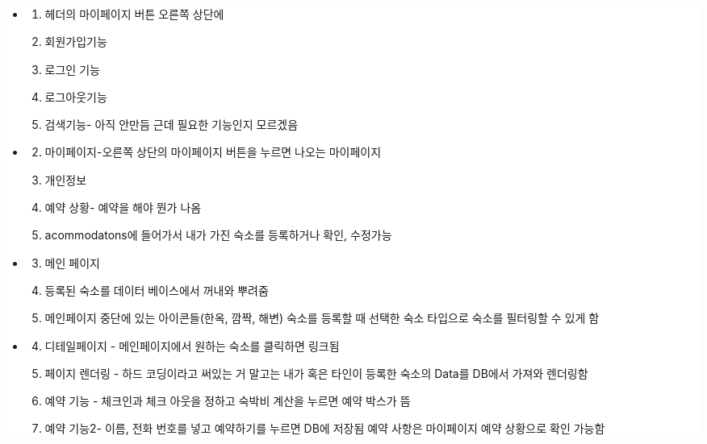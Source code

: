 - 1. 헤더의 마이페이지 버튼 오른쪽 상단에

    1. 회원가입기능
    2. 로그인 기능
    3. 로그아웃기능
    4. 검색기능- 아직 안만듬 근데 필요한 기능인지 모르겠음

- 2. 마이페이지-오른쪽 상단의 마이페이지 버튼을 누르면 나오는 마이페이지

    1. 개인정보
    2. 예약 상황- 예약을 해야 뭔가 나옴
    3. acommodatons에 들어가서 내가 가진 숙소를 등록하거나 확인, 수정가능

- 3. 메인 페이지

    1. 등록된 숙소를 데이터 베이스에서 꺼내와 뿌려줌
    2. 메인페이지 중단에 있는 아이콘들(한옥, 깜짝, 해변) 숙소를 등록할 때 선택한 숙소 타입으로 숙소를 필터링할 수 있게 함

- 4. 디테일페이지 - 메인페이지에서 원하는 숙소를 클릭하면 링크됨

    1. 페이지 렌더링 - 하드 코딩이라고 써있는 거 말고는 내가 혹은 타인이 등록한 숙소의 Data를 DB에서 가져와 렌더링함
    2. 예약 기능 - 체크인과 체크 아웃을 정하고 숙박비 계산을 누르면 예약 박스가 뜸
    3. 예약 기능2- 이름, 전화 번호를 넣고 예약하기를 누르면 DB에 저장됨 예약 사항은 마이페이지 예약 상황으로 확인 가능함
